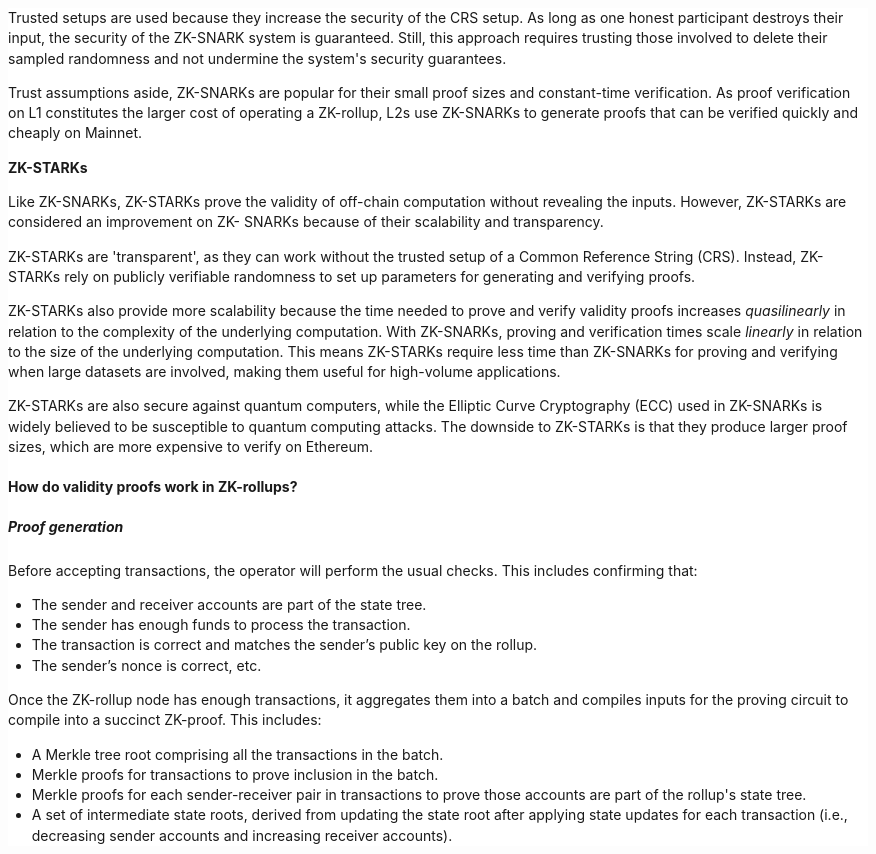Trusted setups are used because they increase the security of the CRS setup.
As long as one honest participant destroys their input, the security of the
ZK-SNARK system is guaranteed. Still, this approach requires trusting those
involved to delete their sampled randomness and not undermine the system's
security guarantees.

Trust assumptions aside, ZK-SNARKs are popular for their small proof sizes and
constant-time verification. As proof verification on L1 constitutes the larger
cost of operating a ZK-rollup, L2s use ZK-SNARKs to generate proofs that can
be verified quickly and cheaply on Mainnet.

**ZK-STARKs**

Like ZK-SNARKs, ZK-STARKs prove the validity of off-chain computation without
revealing the inputs. However, ZK-STARKs are considered an improvement on ZK-
SNARKs because of their scalability and transparency.

ZK-STARKs are 'transparent', as they can work without the trusted setup of a
Common Reference String (CRS). Instead, ZK-STARKs rely on publicly verifiable
randomness to set up parameters for generating and verifying proofs.

ZK-STARKs also provide more scalability because the time needed to prove and
verify validity proofs increases _quasilinearly_ in relation to the complexity
of the underlying computation. With ZK-SNARKs, proving and verification times
scale _linearly_ in relation to the size of the underlying computation. This
means ZK-STARKs require less time than ZK-SNARKs for proving and verifying
when large datasets are involved, making them useful for high-volume
applications.

ZK-STARKs are also secure against quantum computers, while the Elliptic Curve
Cryptography (ECC) used in ZK-SNARKs is widely believed to be susceptible to
quantum computing attacks. The downside to ZK-STARKs is that they produce
larger proof sizes, which are more expensive to verify on Ethereum.

#### How do validity proofs work in ZK-rollups?

##### Proof generation

Before accepting transactions, the operator will perform the usual checks.
This includes confirming that:

  * The sender and receiver accounts are part of the state tree.
  * The sender has enough funds to process the transaction.
  * The transaction is correct and matches the sender’s public key on the rollup.
  * The sender’s nonce is correct, etc.

Once the ZK-rollup node has enough transactions, it aggregates them into a
batch and compiles inputs for the proving circuit to compile into a succinct
ZK-proof. This includes:

  * A Merkle tree root comprising all the transactions in the batch.
  * Merkle proofs for transactions to prove inclusion in the batch.
  * Merkle proofs for each sender-receiver pair in transactions to prove those accounts are part of the rollup's state tree.
  * A set of intermediate state roots, derived from updating the state root after applying state updates for each transaction (i.e., decreasing sender accounts and increasing receiver accounts).
